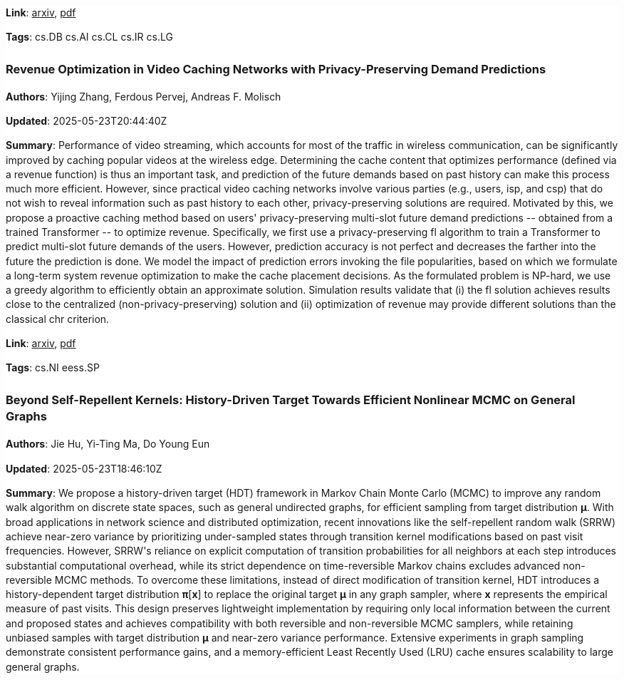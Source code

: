 **Link**: [arxiv](http://arxiv.org/abs/2505.18458v2),  [pdf](http://arxiv.org/pdf/2505.18458v2)

**Tags**: cs.DB cs.AI cs.CL cs.IR cs.LG 



### Revenue Optimization in Video Caching Networks with Privacy-Preserving   Demand Predictions
**Authors**: Yijing Zhang, Ferdous Pervej, Andreas F. Molisch

**Updated**: 2025-05-23T20:44:40Z

**Summary**: Performance of video streaming, which accounts for most of the traffic in wireless communication, can be significantly improved by caching popular videos at the wireless edge. Determining the cache content that optimizes performance (defined via a revenue function) is thus an important task, and prediction of the future demands based on past history can make this process much more efficient. However, since practical video caching networks involve various parties (e.g., users, isp, and csp) that do not wish to reveal information such as past history to each other, privacy-preserving solutions are required. Motivated by this, we propose a proactive caching method based on users' privacy-preserving multi-slot future demand predictions -- obtained from a trained Transformer -- to optimize revenue. Specifically, we first use a privacy-preserving fl algorithm to train a Transformer to predict multi-slot future demands of the users. However, prediction accuracy is not perfect and decreases the farther into the future the prediction is done. We model the impact of prediction errors invoking the file popularities, based on which we formulate a long-term system revenue optimization to make the cache placement decisions. As the formulated problem is NP-hard, we use a greedy algorithm to efficiently obtain an approximate solution. Simulation results validate that (i) the fl solution achieves results close to the centralized (non-privacy-preserving) solution and (ii) optimization of revenue may provide different solutions than the classical chr criterion.

**Link**: [arxiv](http://arxiv.org/abs/2505.07872v2),  [pdf](http://arxiv.org/pdf/2505.07872v2)

**Tags**: cs.NI eess.SP 



### Beyond Self-Repellent Kernels: History-Driven Target Towards Efficient   Nonlinear MCMC on General Graphs
**Authors**: Jie Hu, Yi-Ting Ma, Do Young Eun

**Updated**: 2025-05-23T18:46:10Z

**Summary**: We propose a history-driven target (HDT) framework in Markov Chain Monte Carlo (MCMC) to improve any random walk algorithm on discrete state spaces, such as general undirected graphs, for efficient sampling from target distribution $\boldsymbol{\mu}$. With broad applications in network science and distributed optimization, recent innovations like the self-repellent random walk (SRRW) achieve near-zero variance by prioritizing under-sampled states through transition kernel modifications based on past visit frequencies. However, SRRW's reliance on explicit computation of transition probabilities for all neighbors at each step introduces substantial computational overhead, while its strict dependence on time-reversible Markov chains excludes advanced non-reversible MCMC methods. To overcome these limitations, instead of direct modification of transition kernel, HDT introduces a history-dependent target distribution $\boldsymbol{\pi}[\mathbf{x}]$ to replace the original target $\boldsymbol{\mu}$ in any graph sampler, where $\mathbf{x}$ represents the empirical measure of past visits. This design preserves lightweight implementation by requiring only local information between the current and proposed states and achieves compatibility with both reversible and non-reversible MCMC samplers, while retaining unbiased samples with target distribution $\boldsymbol{\mu}$ and near-zero variance performance. Extensive experiments in graph sampling demonstrate consistent performance gains, and a memory-efficient Least Recently Used (LRU) cache ensures scalability to large general graphs.
